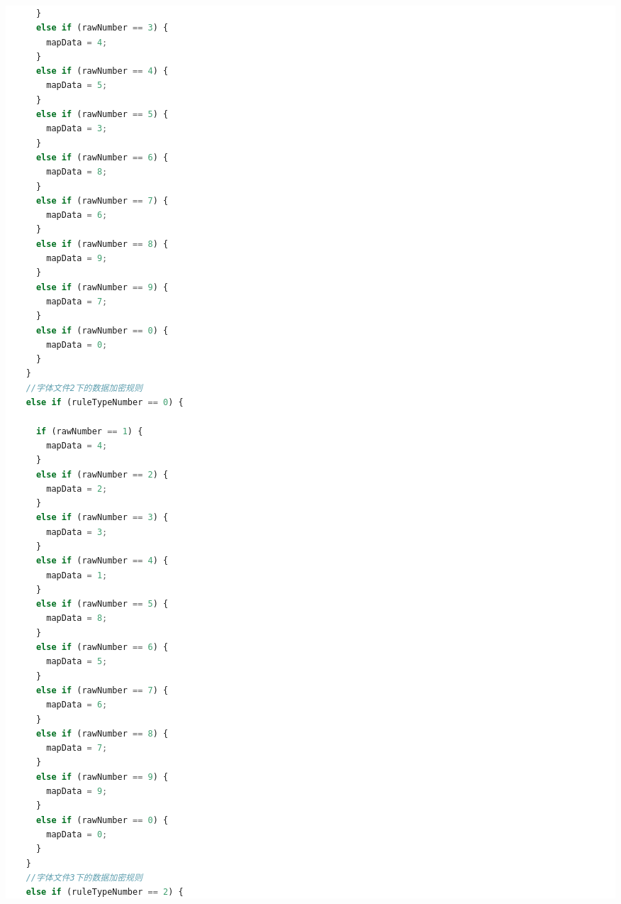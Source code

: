   ```javascript
        }
        else if (rawNumber == 3) {
          mapData = 4;
        }
        else if (rawNumber == 4) {
          mapData = 5;
        }
        else if (rawNumber == 5) {
          mapData = 3;
        }
        else if (rawNumber == 6) {
          mapData = 8;
        }
        else if (rawNumber == 7) {
          mapData = 6;
        }
        else if (rawNumber == 8) {
          mapData = 9;
        }
        else if (rawNumber == 9) {
          mapData = 7;
        }
        else if (rawNumber == 0) {
          mapData = 0;
        }
      }
      //字体文件2下的数据加密规则
      else if (ruleTypeNumber == 0) {
  
        if (rawNumber == 1) {
          mapData = 4;
        }
        else if (rawNumber == 2) {
          mapData = 2;
        }
        else if (rawNumber == 3) {
          mapData = 3;
        }
        else if (rawNumber == 4) {
          mapData = 1;
        }
        else if (rawNumber == 5) {
          mapData = 8;
        }
        else if (rawNumber == 6) {
          mapData = 5;
        }
        else if (rawNumber == 7) {
          mapData = 6;
        }
        else if (rawNumber == 8) {
          mapData = 7;
        }
        else if (rawNumber == 9) {
          mapData = 9;
        }
        else if (rawNumber == 0) {
          mapData = 0;
        }
      }
      //字体文件3下的数据加密规则
      else if (ruleTypeNumber == 2) {
  
  ```